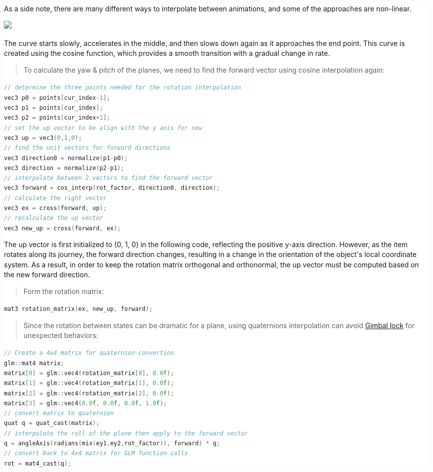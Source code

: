 As a side note, there are many different ways to interpolate between animations, and some of the approaches are non-linear.

![](https://codeplea.com/public/content/splines_interp.png)

The curve starts slowly, accelerates in the middle, and then slows down again as it approaches the end point. This curve is created using the cosine function, which provides a smooth transition with a gradual change in rate.

> To calculate the yaw & pitch of the planes, we need to find the forward vector using cosine interpolation again:

```c++
// determine the three points needed for the rotation interpolation
vec3 p0 = points[cur_index-1];
vec3 p1 = points[cur_index];
vec3 p2 = points[cur_index+1];
// set the up vector to be align with the y axis for now
vec3 up = vec3(0,1,0);
// find the unit vectors for forward directions
vec3 direction0 = normalize(p1-p0);
vec3 direction = normalize(p2-p1);
// interpolate between 2 vectors to find the forward vector
vec3 forward = cos_interp(rot_factor, direction0, direction);
// calculate the right vector
vec3 ex = cross(forward, up);
// recalculate the up vector
vec3 new_up = cross(forward, ex);
```

The up vector is first initialized to (0, 1, 0) in the following code, reflecting the positive y-axis direction. However, as the item rotates along its journey, the forward direction changes, resulting in a change in the orientation of the object's local coordinate system. As a result, in order to keep the rotation matrix orthogonal and orthonormal, the up vector must be computed based on the new forward direction.

> Form the rotation matrix:

```c++
mat3 rotation_matrix(ex, new_up, forward);
```

> Since the rotation between states can be dramatic for a plane, using quaternions interpolation can avoid [Gimbal lock](https://www.youtube.com/watch?v=zc8b2Jo7mno) for unexpected behaviors:

```c++
// Create a 4x4 matrix for quaternion convertion
glm::mat4 matrix;
matrix[0] = glm::vec4(rotation_matrix[0], 0.0f);
matrix[1] = glm::vec4(rotation_matrix[1], 0.0f);
matrix[2] = glm::vec4(rotation_matrix[2], 0.0f);
matrix[3] = glm::vec4(0.0f, 0.0f, 0.0f, 1.0f);
// convert matrix to quaternion
quat q = quat_cast(matrix);
// interpolate the roll of the plane then apply to the forward vector
q = angleAxis(radians(mix(ey1,ey2,rot_factor)), forward) * q;
// convert back to 4x4 matrix for GLM function calls
rot = mat4_cast(q);
```
